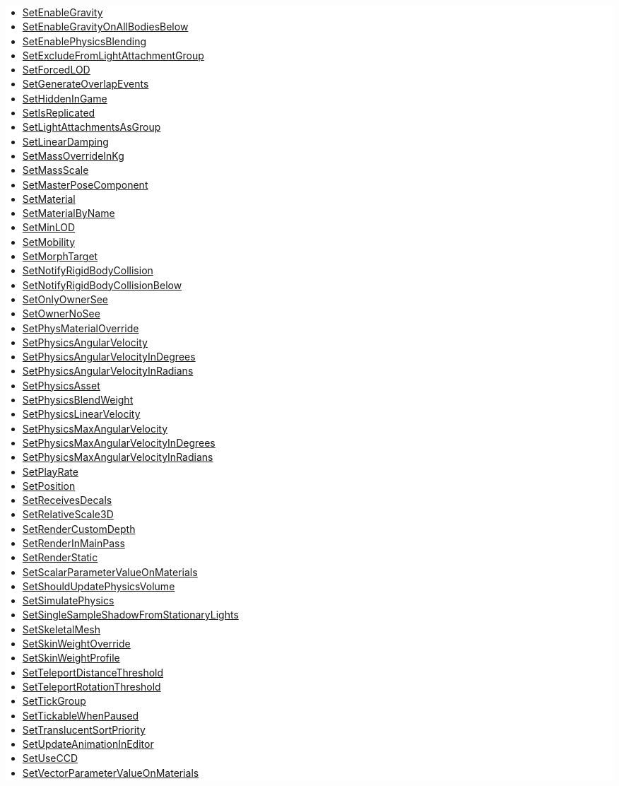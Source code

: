 - [SetEnableGravity](ue_ue.SkeletalMeshComponent.md#setenablegravity)
- [SetEnableGravityOnAllBodiesBelow](ue_ue.SkeletalMeshComponent.md#setenablegravityonallbodiesbelow)
- [SetEnablePhysicsBlending](ue_ue.SkeletalMeshComponent.md#setenablephysicsblending)
- [SetExcludeFromLightAttachmentGroup](ue_ue.SkeletalMeshComponent.md#setexcludefromlightattachmentgroup)
- [SetForcedLOD](ue_ue.SkeletalMeshComponent.md#setforcedlod)
- [SetGenerateOverlapEvents](ue_ue.SkeletalMeshComponent.md#setgenerateoverlapevents)
- [SetHiddenInGame](ue_ue.SkeletalMeshComponent.md#sethiddeningame)
- [SetIsReplicated](ue_ue.SkeletalMeshComponent.md#setisreplicated)
- [SetLightAttachmentsAsGroup](ue_ue.SkeletalMeshComponent.md#setlightattachmentsasgroup)
- [SetLinearDamping](ue_ue.SkeletalMeshComponent.md#setlineardamping)
- [SetMassOverrideInKg](ue_ue.SkeletalMeshComponent.md#setmassoverrideinkg)
- [SetMassScale](ue_ue.SkeletalMeshComponent.md#setmassscale)
- [SetMasterPoseComponent](ue_ue.SkeletalMeshComponent.md#setmasterposecomponent)
- [SetMaterial](ue_ue.SkeletalMeshComponent.md#setmaterial)
- [SetMaterialByName](ue_ue.SkeletalMeshComponent.md#setmaterialbyname)
- [SetMinLOD](ue_ue.SkeletalMeshComponent.md#setminlod)
- [SetMobility](ue_ue.SkeletalMeshComponent.md#setmobility)
- [SetMorphTarget](ue_ue.SkeletalMeshComponent.md#setmorphtarget)
- [SetNotifyRigidBodyCollision](ue_ue.SkeletalMeshComponent.md#setnotifyrigidbodycollision)
- [SetNotifyRigidBodyCollisionBelow](ue_ue.SkeletalMeshComponent.md#setnotifyrigidbodycollisionbelow)
- [SetOnlyOwnerSee](ue_ue.SkeletalMeshComponent.md#setonlyownersee)
- [SetOwnerNoSee](ue_ue.SkeletalMeshComponent.md#setownernosee)
- [SetPhysMaterialOverride](ue_ue.SkeletalMeshComponent.md#setphysmaterialoverride)
- [SetPhysicsAngularVelocity](ue_ue.SkeletalMeshComponent.md#setphysicsangularvelocity)
- [SetPhysicsAngularVelocityInDegrees](ue_ue.SkeletalMeshComponent.md#setphysicsangularvelocityindegrees)
- [SetPhysicsAngularVelocityInRadians](ue_ue.SkeletalMeshComponent.md#setphysicsangularvelocityinradians)
- [SetPhysicsAsset](ue_ue.SkeletalMeshComponent.md#setphysicsasset)
- [SetPhysicsBlendWeight](ue_ue.SkeletalMeshComponent.md#setphysicsblendweight)
- [SetPhysicsLinearVelocity](ue_ue.SkeletalMeshComponent.md#setphysicslinearvelocity)
- [SetPhysicsMaxAngularVelocity](ue_ue.SkeletalMeshComponent.md#setphysicsmaxangularvelocity)
- [SetPhysicsMaxAngularVelocityInDegrees](ue_ue.SkeletalMeshComponent.md#setphysicsmaxangularvelocityindegrees)
- [SetPhysicsMaxAngularVelocityInRadians](ue_ue.SkeletalMeshComponent.md#setphysicsmaxangularvelocityinradians)
- [SetPlayRate](ue_ue.SkeletalMeshComponent.md#setplayrate)
- [SetPosition](ue_ue.SkeletalMeshComponent.md#setposition)
- [SetReceivesDecals](ue_ue.SkeletalMeshComponent.md#setreceivesdecals)
- [SetRelativeScale3D](ue_ue.SkeletalMeshComponent.md#setrelativescale3d)
- [SetRenderCustomDepth](ue_ue.SkeletalMeshComponent.md#setrendercustomdepth)
- [SetRenderInMainPass](ue_ue.SkeletalMeshComponent.md#setrenderinmainpass)
- [SetRenderStatic](ue_ue.SkeletalMeshComponent.md#setrenderstatic)
- [SetScalarParameterValueOnMaterials](ue_ue.SkeletalMeshComponent.md#setscalarparametervalueonmaterials)
- [SetShouldUpdatePhysicsVolume](ue_ue.SkeletalMeshComponent.md#setshouldupdatephysicsvolume)
- [SetSimulatePhysics](ue_ue.SkeletalMeshComponent.md#setsimulatephysics)
- [SetSingleSampleShadowFromStationaryLights](ue_ue.SkeletalMeshComponent.md#setsinglesampleshadowfromstationarylights)
- [SetSkeletalMesh](ue_ue.SkeletalMeshComponent.md#setskeletalmesh)
- [SetSkinWeightOverride](ue_ue.SkeletalMeshComponent.md#setskinweightoverride)
- [SetSkinWeightProfile](ue_ue.SkeletalMeshComponent.md#setskinweightprofile)
- [SetTeleportDistanceThreshold](ue_ue.SkeletalMeshComponent.md#setteleportdistancethreshold)
- [SetTeleportRotationThreshold](ue_ue.SkeletalMeshComponent.md#setteleportrotationthreshold)
- [SetTickGroup](ue_ue.SkeletalMeshComponent.md#settickgroup)
- [SetTickableWhenPaused](ue_ue.SkeletalMeshComponent.md#settickablewhenpaused)
- [SetTranslucentSortPriority](ue_ue.SkeletalMeshComponent.md#settranslucentsortpriority)
- [SetUpdateAnimationInEditor](ue_ue.SkeletalMeshComponent.md#setupdateanimationineditor)
- [SetUseCCD](ue_ue.SkeletalMeshComponent.md#setuseccd)
- [SetVectorParameterValueOnMaterials](ue_ue.SkeletalMeshComponent.md#setvectorparametervalueonmaterials)